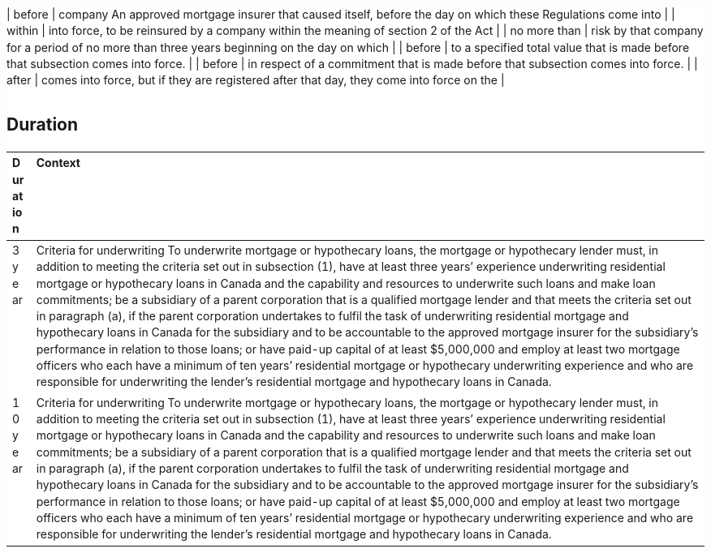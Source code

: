 | before        | company An approved mortgage insurer that caused itself, before the day on which these Regulations come into                    |
| within        | into force, to be reinsured by a company within the meaning of section 2 of the Act                                             |
| no more than  | risk by that company for a period of no more than three years beginning on the day on which                                     |
| before        | to a specified total value that is made before  that subsection comes into force.                                               |
| before        | in respect of a commitment that is made before  that subsection comes into force.                                               |
| after         | comes into force, but if they are registered after that day, they come into force on the                                        |


## Duration
| Duration   | Context                                                                                                                                                                                                                                                                                                                                                                                                                                                                                                                                                                                                                                                                                                                                                                                                                                                                                                                                                                                                                                                                                               |
|:-----------|:------------------------------------------------------------------------------------------------------------------------------------------------------------------------------------------------------------------------------------------------------------------------------------------------------------------------------------------------------------------------------------------------------------------------------------------------------------------------------------------------------------------------------------------------------------------------------------------------------------------------------------------------------------------------------------------------------------------------------------------------------------------------------------------------------------------------------------------------------------------------------------------------------------------------------------------------------------------------------------------------------------------------------------------------------------------------------------------------------|
| 3 year     | Criteria for underwriting To underwrite mortgage or hypothecary loans, the mortgage or hypothecary lender must, in addition to meeting the criteria set out in subsection (1), have at least three years’ experience underwriting residential mortgage or hypothecary loans in Canada and the capability and resources to underwrite such loans and make loan commitments; be a subsidiary of a parent corporation that is a qualified mortgage lender and that meets the criteria set out in paragraph (a), if the parent corporation undertakes to fulfil the task of underwriting residential mortgage and hypothecary loans in Canada for the subsidiary and to be accountable to the approved mortgage insurer for the subsidiary’s performance in relation to those loans; or have paid-up capital of at least $5,000,000 and employ at least two mortgage officers who each have a minimum of ten years’ residential mortgage or hypothecary underwriting experience and who are responsible for underwriting the lender’s residential mortgage and hypothecary loans in Canada.               |
| 10 year    | Criteria for underwriting To underwrite mortgage or hypothecary loans, the mortgage or hypothecary lender must, in addition to meeting the criteria set out in subsection (1), have at least three years’ experience underwriting residential mortgage or hypothecary loans in Canada and the capability and resources to underwrite such loans and make loan commitments; be a subsidiary of a parent corporation that is a qualified mortgage lender and that meets the criteria set out in paragraph (a), if the parent corporation undertakes to fulfil the task of underwriting residential mortgage and hypothecary loans in Canada for the subsidiary and to be accountable to the approved mortgage insurer for the subsidiary’s performance in relation to those loans; or have paid-up capital of at least $5,000,000 and employ at least two mortgage officers who each have a minimum of ten years’ residential mortgage or hypothecary underwriting experience and who are responsible for underwriting the lender’s residential mortgage and hypothecary loans in Canada.               |